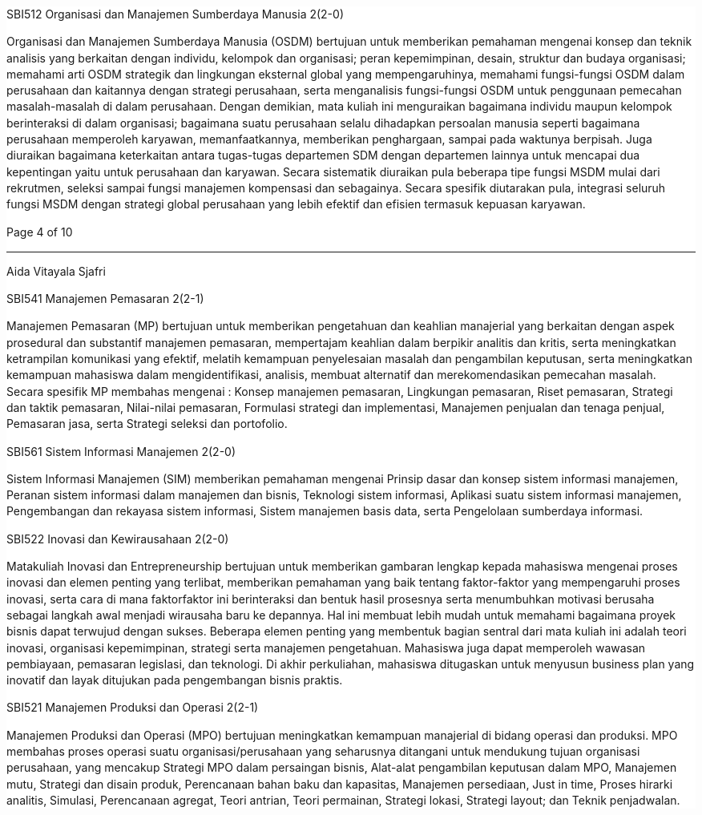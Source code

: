  SBI512 Organisasi dan Manajemen Sumberdaya Manusia 2(2-0) 

 Organisasi dan Manajemen Sumberdaya Manusia (OSDM) bertujuan untuk memberikan pemahaman mengenai konsep dan teknik analisis yang berkaitan dengan individu, kelompok dan organisasi; peran kepemimpinan, desain, struktur dan budaya organisasi; memahami arti OSDM strategik dan lingkungan eksternal global yang mempengaruhinya, memahami fungsi-fungsi OSDM dalam perusahaan dan kaitannya dengan strategi perusahaan, serta menganalisis fungsi-fungsi OSDM untuk penggunaan pemecahan masalah-masalah di dalam perusahaan. Dengan demikian, mata kuliah ini menguraikan bagaimana individu maupun kelompok berinteraksi di dalam organisasi; bagaimana suatu perusahaan selalu dihadapkan persoalan manusia seperti bagaimana perusahaan memperoleh karyawan, memanfaatkannya, memberikan penghargaan, sampai pada waktunya berpisah. Juga diuraikan bagaimana keterkaitan antara tugas-tugas departemen SDM dengan departemen lainnya untuk mencapai dua kepentingan yaitu untuk perusahaan dan karyawan. Secara sistematik diuraikan pula beberapa tipe fungsi MSDM mulai dari rekrutmen, seleksi sampai fungsi manajemen kompensasi dan sebagainya. Secara spesifik diutarakan pula, integrasi seluruh fungsi MSDM dengan strategi global perusahaan yang lebih efektif dan efisien termasuk kepuasan karyawan. 

Page 4 of 10 

---

 Aida Vitayala Sjafri 

 SBI541 Manajemen Pemasaran 2(2-1) 

 Manajemen Pemasaran (MP) bertujuan untuk memberikan pengetahuan dan keahlian manajerial yang berkaitan dengan aspek prosedural dan substantif manajemen pemasaran, mempertajam keahlian dalam berpikir analitis dan kritis, serta meningkatkan ketrampilan komunikasi yang efektif, melatih kemampuan penyelesaian masalah dan pengambilan keputusan, serta meningkatkan kemampuan mahasiswa dalam mengidentifikasi, analisis, membuat alternatif dan merekomendasikan pemecahan masalah. Secara spesifik MP membahas mengenai : Konsep manajemen pemasaran, Lingkungan pemasaran, Riset pemasaran, Strategi dan taktik pemasaran, Nilai-nilai pemasaran, Formulasi strategi dan implementasi, Manajemen penjualan dan tenaga penjual, Pemasaran jasa, serta Strategi seleksi dan portofolio. 

 SBI561 Sistem Informasi Manajemen 2(2-0) 

 Sistem Informasi Manajemen (SIM) memberikan pemahaman mengenai Prinsip dasar dan konsep sistem informasi manajemen, Peranan sistem informasi dalam manajemen dan bisnis, Teknologi sistem informasi, Aplikasi suatu sistem informasi manajemen, Pengembangan dan rekayasa sistem informasi, Sistem manajemen basis data, serta Pengelolaan sumberdaya informasi. 

 SBI522 Inovasi dan Kewirausahaan 2(2-0) 

 Matakuliah Inovasi dan Entrepreneurship bertujuan untuk memberikan gambaran lengkap kepada mahasiswa mengenai proses inovasi dan elemen penting yang terlibat, memberikan pemahaman yang baik tentang faktor-faktor yang mempengaruhi proses inovasi, serta cara di mana faktorfaktor ini berinteraksi dan bentuk hasil prosesnya serta menumbuhkan motivasi berusaha sebagai langkah awal menjadi wirausaha baru ke depannya. Hal ini membuat lebih mudah untuk memahami bagaimana proyek bisnis dapat terwujud dengan sukses. Beberapa elemen penting yang membentuk bagian sentral dari mata kuliah ini adalah teori inovasi, organisasi kepemimpinan, strategi serta manajemen pengetahuan. Mahasiswa juga dapat memperoleh wawasan pembiayaan, pemasaran legislasi, dan teknologi. Di akhir perkuliahan, mahasiswa ditugaskan untuk menyusun business plan yang inovatif dan layak ditujukan pada pengembangan bisnis praktis. 

 SBI521 Manajemen Produksi dan Operasi 2(2-1) 

 Manajemen Produksi dan Operasi (MPO) bertujuan meningkatkan kemampuan manajerial di bidang operasi dan produksi. MPO membahas proses operasi suatu organisasi/perusahaan yang seharusnya ditangani untuk mendukung tujuan organisasi perusahaan, yang mencakup Strategi MPO dalam persaingan bisnis, Alat-alat pengambilan keputusan dalam MPO, Manajemen mutu, Strategi dan disain produk, Perencanaan bahan baku dan kapasitas, Manajemen persediaan, Just in time, Proses hirarki analitis, Simulasi, Perencanaan agregat, Teori antrian, Teori permainan, Strategi lokasi, Strategi layout; dan Teknik penjadwalan. 
